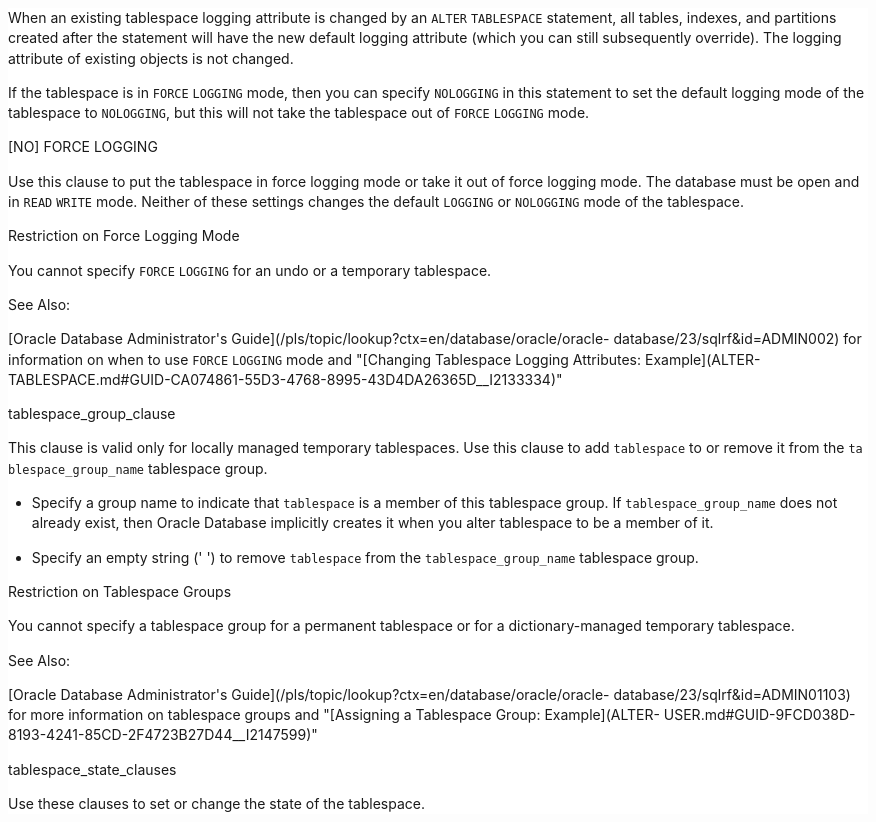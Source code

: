 When an existing tablespace logging attribute is changed by an `ALTER`
`TABLESPACE` statement, all tables, indexes, and partitions created after the
statement will have the new default logging attribute (which you can still
subsequently override). The logging attribute of existing objects is not
changed.

If the tablespace is in `FORCE` `LOGGING` mode, then you can specify
`NOLOGGING` in this statement to set the default logging mode of the
tablespace to `NOLOGGING`, but this will not take the tablespace out of
`FORCE` `LOGGING` mode.

[NO] FORCE LOGGING

Use this clause to put the tablespace in force logging mode or take it out of
force logging mode. The database must be open and in `READ` `WRITE` mode.
Neither of these settings changes the default `LOGGING` or `NOLOGGING` mode of
the tablespace.

Restriction on Force Logging Mode

You cannot specify `FORCE` `LOGGING` for an undo or a temporary tablespace.

See Also:

[Oracle Database Administrator's
Guide](/pls/topic/lookup?ctx=en/database/oracle/oracle-
database/23/sqlrf&id=ADMIN002) for information on when to use `FORCE`
`LOGGING` mode and "[Changing Tablespace Logging Attributes: Example](ALTER-
TABLESPACE.md#GUID-CA074861-55D3-4768-8995-43D4DA26365D__I2133334)"

tablespace_group_clause

This clause is valid only for locally managed temporary tablespaces. Use this
clause to add `tablespace` to or remove it from the `tablespace_group_name`
tablespace group.

  * Specify a group name to indicate that `tablespace` is a member of this tablespace group. If `tablespace_group_name` does not already exist, then Oracle Database implicitly creates it when you alter tablespace to be a member of it. 

  * Specify an empty string (' ') to remove `tablespace` from the `tablespace_group_name` tablespace group. 

Restriction on Tablespace Groups

You cannot specify a tablespace group for a permanent tablespace or for a
dictionary-managed temporary tablespace.

See Also:

[Oracle Database Administrator's
Guide](/pls/topic/lookup?ctx=en/database/oracle/oracle-
database/23/sqlrf&id=ADMIN01103) for more information on tablespace groups and
"[Assigning a Tablespace Group: Example](ALTER-
USER.md#GUID-9FCD038D-8193-4241-85CD-2F4723B27D44__I2147599)"

tablespace_state_clauses

Use these clauses to set or change the state of the tablespace.
